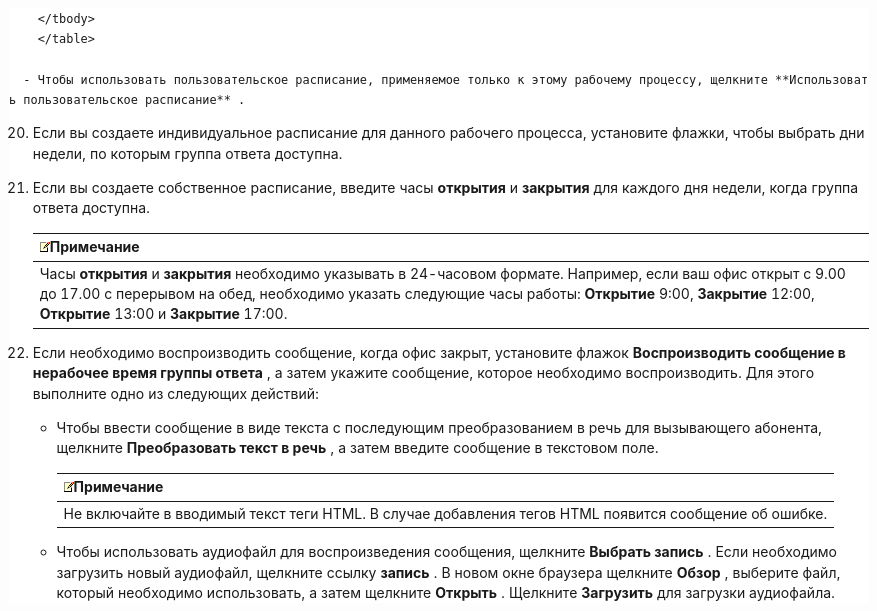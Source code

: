         </tbody>
        </table>
    
      - Чтобы использовать пользовательское расписание, применяемое только к этому рабочему процессу, щелкните **Использовать пользовательское расписание** .

20. Если вы создаете индивидуальное расписание для данного рабочего процесса, установите флажки, чтобы выбрать дни недели, по которым группа ответа доступна.

21. Если вы создаете собственное расписание, введите часы **открытия** и **закрытия** для каждого дня недели, когда группа ответа доступна.
    
    <table>
    <thead>
    <tr class="header">
    <th><img src="images/Gg398412.note(OCS.15).gif" title="note" alt="note" />Примечание</th>
    </tr>
    </thead>
    <tbody>
    <tr class="odd">
    <td>Часы <strong>открытия</strong> и <strong>закрытия</strong> необходимо указывать в 24-часовом формате. Например, если ваш офис открыт с 9.00 до 17.00 с перерывом на обед, необходимо указать следующие часы работы: <strong>Открытие</strong> 9:00, <strong>Закрытие</strong> 12:00, <strong>Открытие</strong> 13:00 и <strong>Закрытие</strong> 17:00.</td>
    </tr>
    </tbody>
    </table>


22. Если необходимо воспроизводить сообщение, когда офис закрыт, установите флажок **Воспроизводить сообщение в нерабочее время группы ответа** , а затем укажите сообщение, которое необходимо воспроизводить. Для этого выполните одно из следующих действий:
    
      - Чтобы ввести сообщение в виде текста с последующим преобразованием в речь для вызывающего абонента, щелкните **Преобразовать текст в речь** , а затем введите сообщение в текстовом поле.
        
        <table>
        <thead>
        <tr class="header">
        <th><img src="images/Gg398412.note(OCS.15).gif" title="note" alt="note" />Примечание</th>
        </tr>
        </thead>
        <tbody>
        <tr class="odd">
        <td>Не включайте в вводимый текст теги HTML. В случае добавления тегов HTML появится сообщение об ошибке.</td>
        </tr>
        </tbody>
        </table>
    
      - Чтобы использовать аудиофайл для воспроизведения сообщения, щелкните **Выбрать запись** . Если необходимо загрузить новый аудиофайл, щелкните ссылку **запись** . В новом окне браузера щелкните **Обзор** , выберите файл, который необходимо использовать, а затем щелкните **Открыть** . Щелкните **Загрузить** для загрузки аудиофайла.
        